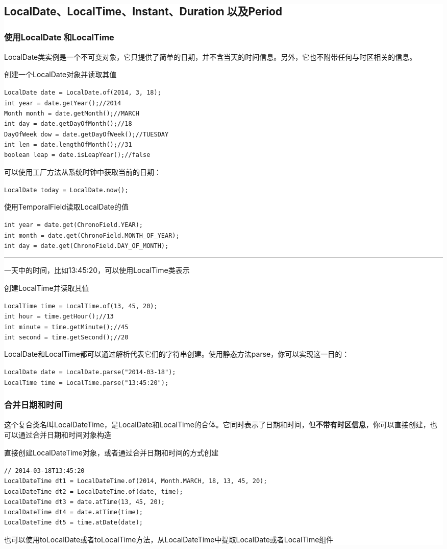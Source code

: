 ## LocalDate、LocalTime、Instant、Duration 以及Period ##

### 使用LocalDate 和LocalTime ###

LocalDate类实例是一个不可变对象，它只提供了简单的日期，并不含当天的时间信息。另外，它也不附带任何与时区相关的信息。

创建一个LocalDate对象并读取其值

	LocalDate date = LocalDate.of(2014, 3, 18);
	int year = date.getYear();//2014
	Month month = date.getMonth();//MARCH
	int day = date.getDayOfMonth();//18
	DayOfWeek dow = date.getDayOfWeek();//TUESDAY
	int len = date.lengthOfMonth();//31
	boolean leap = date.isLeapYear();//false

可以使用工厂方法从系统时钟中获取当前的日期：

	LocalDate today = LocalDate.now();

使用TemporalField读取LocalDate的值

	int year = date.get(ChronoField.YEAR);
	int month = date.get(ChronoField.MONTH_OF_YEAR);
	int day = date.get(ChronoField.DAY_OF_MONTH);

---

一天中的时间，比如13:45:20，可以使用LocalTime类表示

创建LocalTime并读取其值

	LocalTime time = LocalTime.of(13, 45, 20);
	int hour = time.getHour();//13
	int minute = time.getMinute();//45
	int second = time.getSecond();//20

LocalDate和LocalTime都可以通过解析代表它们的字符串创建。使用静态方法parse，你可以实现这一目的：

	LocalDate date = LocalDate.parse("2014-03-18");
	LocalTime time = LocalTime.parse("13:45:20");

### 合并日期和时间 ###

这个复合类名叫LocalDateTime，是LocalDate和LocalTime的合体。它同时表示了日期和时间，但**不带有时区信息**，你可以直接创建，也可以通过合并日期和时间对象构造

直接创建LocalDateTime对象，或者通过合并日期和时间的方式创建

	// 2014-03-18T13:45:20
	LocalDateTime dt1 = LocalDateTime.of(2014, Month.MARCH, 18, 13, 45, 20);
	LocalDateTime dt2 = LocalDateTime.of(date, time);
	LocalDateTime dt3 = date.atTime(13, 45, 20);
	LocalDateTime dt4 = date.atTime(time);
	LocalDateTime dt5 = time.atDate(date);

也可以使用toLocalDate或者toLocalTime方法，从LocalDateTime中提取LocalDate或者LocalTime组件

